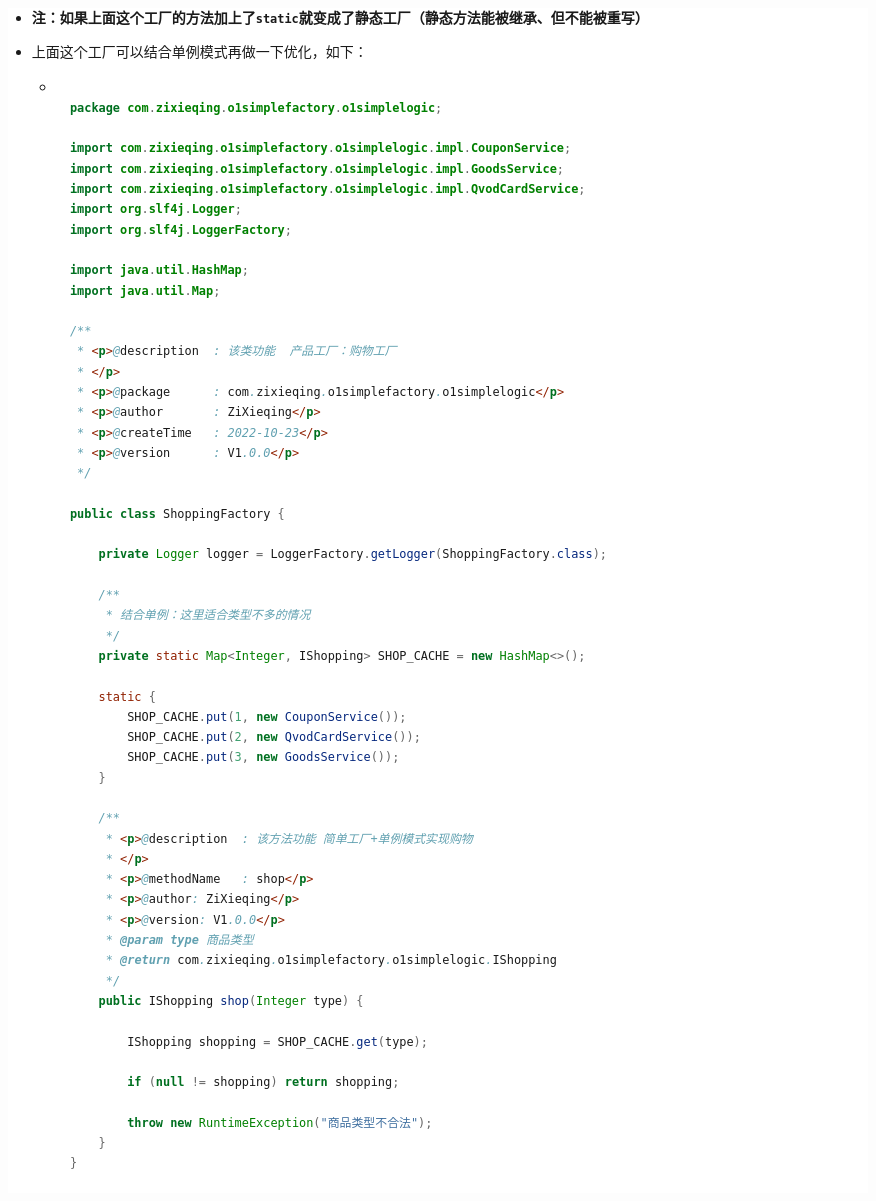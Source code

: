 - **注：如果上面这个工厂的方法加上了`static`就变成了静态工厂（静态方法能被继承、但不能被重写）**

- 上面这个工厂可以结合单例模式再做一下优化，如下：

    - ```java
        
        package com.zixieqing.o1simplefactory.o1simplelogic;
        
        import com.zixieqing.o1simplefactory.o1simplelogic.impl.CouponService;
        import com.zixieqing.o1simplefactory.o1simplelogic.impl.GoodsService;
        import com.zixieqing.o1simplefactory.o1simplelogic.impl.QvodCardService;
        import org.slf4j.Logger;
        import org.slf4j.LoggerFactory;
        
        import java.util.HashMap;
        import java.util.Map;
        
        /**
         * <p>@description  : 该类功能  产品工厂：购物工厂
         * </p>
         * <p>@package      : com.zixieqing.o1simplefactory.o1simplelogic</p>
         * <p>@author       : ZiXieqing</p>
         * <p>@createTime   : 2022-10-23</p>
         * <p>@version      : V1.0.0</p>
         */
        
        public class ShoppingFactory {
        
            private Logger logger = LoggerFactory.getLogger(ShoppingFactory.class);
        
            /**
             * 结合单例：这里适合类型不多的情况
             */
            private static Map<Integer, IShopping> SHOP_CACHE = new HashMap<>();
        
            static {
                SHOP_CACHE.put(1, new CouponService());
                SHOP_CACHE.put(2, new QvodCardService());
                SHOP_CACHE.put(3, new GoodsService());
            }
        
            /**
             * <p>@description  : 该方法功能 简单工厂+单例模式实现购物
             * </p>
             * <p>@methodName   : shop</p>
             * <p>@author: ZiXieqing</p>
             * <p>@version: V1.0.0</p>
             * @param type 商品类型
             * @return com.zixieqing.o1simplefactory.o1simplelogic.IShopping
             */
            public IShopping shop(Integer type) {
        
                IShopping shopping = SHOP_CACHE.get(type);
        
                if (null != shopping) return shopping;
        
                throw new RuntimeException("商品类型不合法");
            }
        }
        